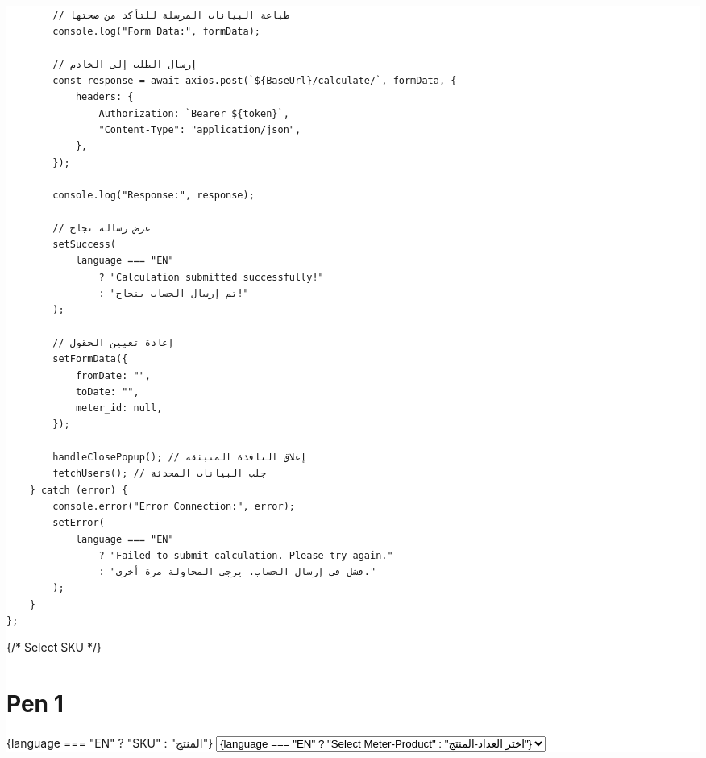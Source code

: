             // طباعة البيانات المرسلة للتأكد من صحتها
            console.log("Form Data:", formData);

            // إرسال الطلب إلى الخادم
            const response = await axios.post(`${BaseUrl}/calculate/`, formData, {
                headers: {
                    Authorization: `Bearer ${token}`,
                    "Content-Type": "application/json",
                },
            });

            console.log("Response:", response);

            // عرض رسالة نجاح
            setSuccess(
                language === "EN"
                    ? "Calculation submitted successfully!"
                    : "تم إرسال الحساب بنجاح!"
            );

            // إعادة تعيين الحقول
            setFormData({
                fromDate: "",
                toDate: "",
                meter_id: null,
            });

            handleClosePopup(); // إغلاق النافذة المنبثقة
            fetchUsers(); // جلب البيانات المحدثة
        } catch (error) {
            console.error("Error Connection:", error);
            setError(
                language === "EN"
                    ? "Failed to submit calculation. Please try again."
                    : "فشل في إرسال الحساب. يرجى المحاولة مرة أخرى."
            );
        }
    };


 <form>
                            <div className="flex justify-between gap-3 flex-col">
                                {/* Select SKU */}
                                <div className="my-3">
                                    <h1>Pen 1</h1>
                                    <div className='flex flex-row items-center gap-5'>
                                        <label className="block text-sm font-medium mb-1">
                                            {language === "EN" ? "SKU" : "المنتج"}
                                        </label>
                                        <select
                                            name="meter_product_pair"
                                            value={filters.meter_product_pair[0] || ""}
                                            onChange={(e) => handleChange(e, 0)} // Pen 1
                                            className="w-full border border-gray-300 rounded p-2"
                                            required
                                        >
                                            <option value="">{language === "EN" ? "Select Meter-Product" : "اختر العداد-المنتج"}</option>
                                            {meters.map((meter) => (
                                                <option key={meter.id} value={`${meter.id}-${filters.product}`}>
                                                    {language === "EN" ? meter.custom_name : meter.arabic_name}
                                                </option>
                                            ))}
                                        </select>

